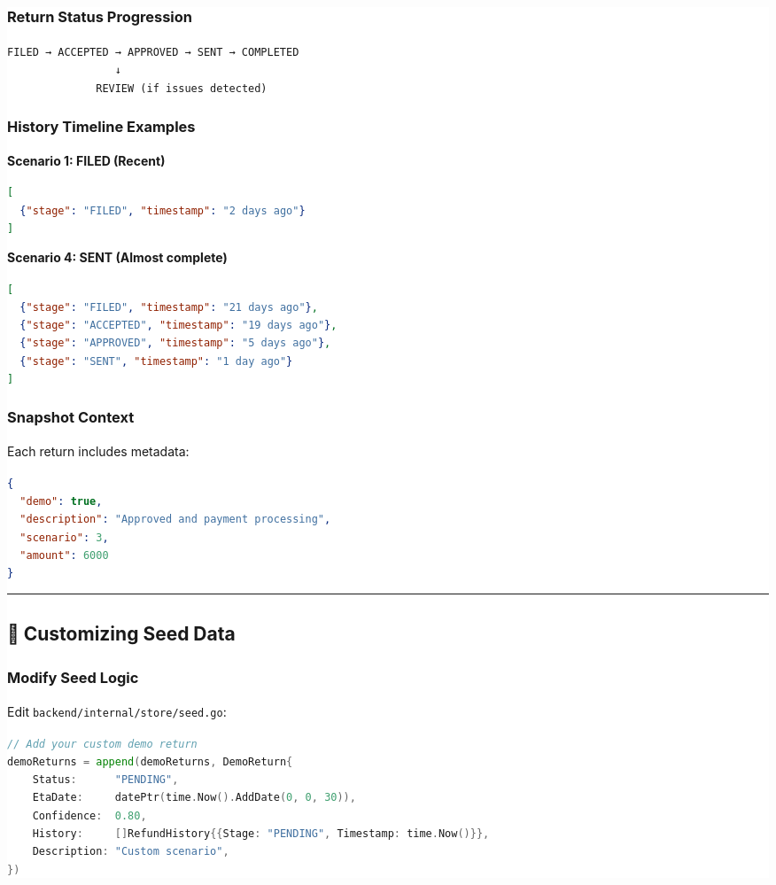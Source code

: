 ### Return Status Progression

```
FILED → ACCEPTED → APPROVED → SENT → COMPLETED
                 ↓
              REVIEW (if issues detected)
```

### History Timeline Examples

**Scenario 1: FILED (Recent)**
```json
[
  {"stage": "FILED", "timestamp": "2 days ago"}
]
```

**Scenario 4: SENT (Almost complete)**
```json
[
  {"stage": "FILED", "timestamp": "21 days ago"},
  {"stage": "ACCEPTED", "timestamp": "19 days ago"},
  {"stage": "APPROVED", "timestamp": "5 days ago"},
  {"stage": "SENT", "timestamp": "1 day ago"}
]
```

### Snapshot Context

Each return includes metadata:
```json
{
  "demo": true,
  "description": "Approved and payment processing",
  "scenario": 3,
  "amount": 6000
}
```

---

## 🔧 Customizing Seed Data

### Modify Seed Logic

Edit `backend/internal/store/seed.go`:

```go
// Add your custom demo return
demoReturns = append(demoReturns, DemoReturn{
    Status:      "PENDING",
    EtaDate:     datePtr(time.Now().AddDate(0, 0, 30)),
    Confidence:  0.80,
    History:     []RefundHistory{{Stage: "PENDING", Timestamp: time.Now()}},
    Description: "Custom scenario",
})
```
